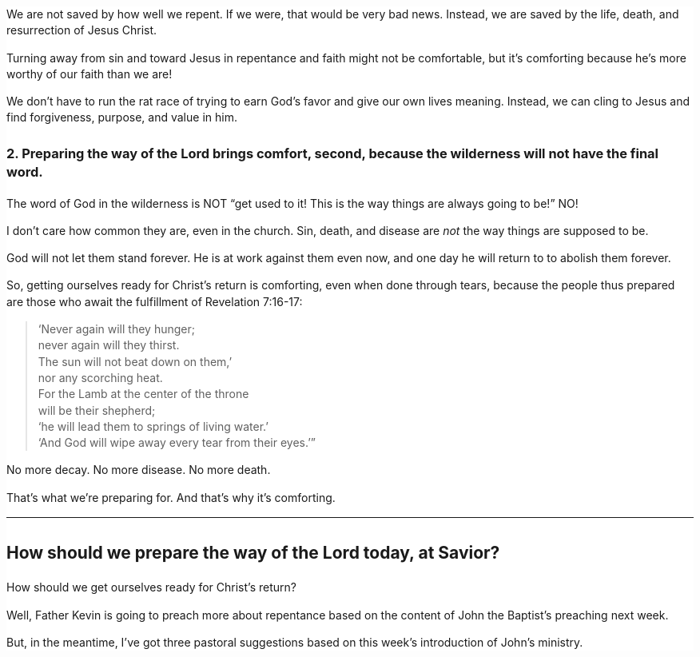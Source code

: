 We are not saved by how well we repent. If we were, that would be very bad news. Instead, we are saved by the life, death, and resurrection of Jesus Christ.

Turning away from sin and toward Jesus in repentance and faith might not be comfortable, but it’s comforting because he’s more worthy of our faith than we are!

We don’t have to run the rat race of trying to earn God’s favor and give our own lives meaning. Instead, we can cling to Jesus and find forgiveness, purpose, and value in him.

### <span class="ez-toc-section" id="2_Preparing_the_way_of_the_Lord_brings_comfort_second_because_the_wilderness_will_not_have_the_final_word"></span>2. Preparing the way of the Lord brings comfort, second, because the wilderness will not have the final word.<span class="ez-toc-section-end"></span>

The word of God in the wilderness is NOT “get used to it! This is the way things are always going to be!” NO!

I don’t care how common they are, even in the church. Sin, death, and disease are _not_ the way things are supposed to be.

God will not let them stand forever. He is at work against them even now, and one day he will return to to abolish them forever.

So, getting ourselves ready for Christ’s return is comforting, even when done through tears, because the people thus prepared are those who await the fulfillment of Revelation 7:16-17:

> ‘Never again will they hunger;  
> never again will they thirst.  
> The sun will not beat down on them,’  
> nor any scorching heat.  
> For the Lamb at the center of the throne  
> will be their shepherd;  
> ‘he will lead them to springs of living water.’  
> ‘And God will wipe away every tear from their eyes.’” 

No more decay. No more disease. No more death.

That’s what we’re preparing for. And that’s why it’s comforting.

* * *

## <span class="ez-toc-section" id="How_should_we_prepare_the_way_of_the_Lord_today_at_Savior"></span>How should we prepare the way of the Lord today, at Savior?<span class="ez-toc-section-end"></span>

How should we get ourselves ready for Christ’s return?

Well, Father Kevin is going to preach more about repentance based on the content of John the Baptist’s preaching next week.

But, in the meantime, I’ve got three pastoral suggestions based on this week’s introduction of John’s ministry.
